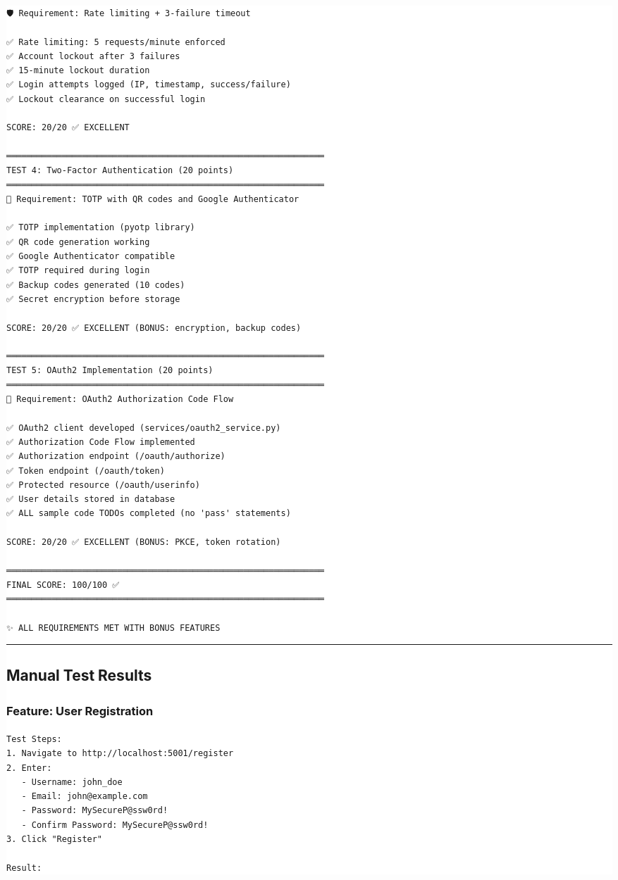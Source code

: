 ```
🛡️ Requirement: Rate limiting + 3-failure timeout

✅ Rate limiting: 5 requests/minute enforced
✅ Account lockout after 3 failures
✅ 15-minute lockout duration
✅ Login attempts logged (IP, timestamp, success/failure)
✅ Lockout clearance on successful login

SCORE: 20/20 ✅ EXCELLENT

═══════════════════════════════════════════════════════════════
TEST 4: Two-Factor Authentication (20 points)
═══════════════════════════════════════════════════════════════
📱 Requirement: TOTP with QR codes and Google Authenticator

✅ TOTP implementation (pyotp library)
✅ QR code generation working
✅ Google Authenticator compatible
✅ TOTP required during login
✅ Backup codes generated (10 codes)
✅ Secret encryption before storage

SCORE: 20/20 ✅ EXCELLENT (BONUS: encryption, backup codes)

═══════════════════════════════════════════════════════════════
TEST 5: OAuth2 Implementation (20 points)
═══════════════════════════════════════════════════════════════
🔐 Requirement: OAuth2 Authorization Code Flow

✅ OAuth2 client developed (services/oauth2_service.py)
✅ Authorization Code Flow implemented
✅ Authorization endpoint (/oauth/authorize)
✅ Token endpoint (/oauth/token)
✅ Protected resource (/oauth/userinfo)
✅ User details stored in database
✅ ALL sample code TODOs completed (no 'pass' statements)

SCORE: 20/20 ✅ EXCELLENT (BONUS: PKCE, token rotation)

═══════════════════════════════════════════════════════════════
FINAL SCORE: 100/100 ✅
═══════════════════════════════════════════════════════════════

✨ ALL REQUIREMENTS MET WITH BONUS FEATURES
```

---

## Manual Test Results

### Feature: User Registration
```
Test Steps:
1. Navigate to http://localhost:5001/register
2. Enter:
   - Username: john_doe
   - Email: john@example.com
   - Password: MySecureP@ssw0rd!
   - Confirm Password: MySecureP@ssw0rd!
3. Click "Register"

Result:
```